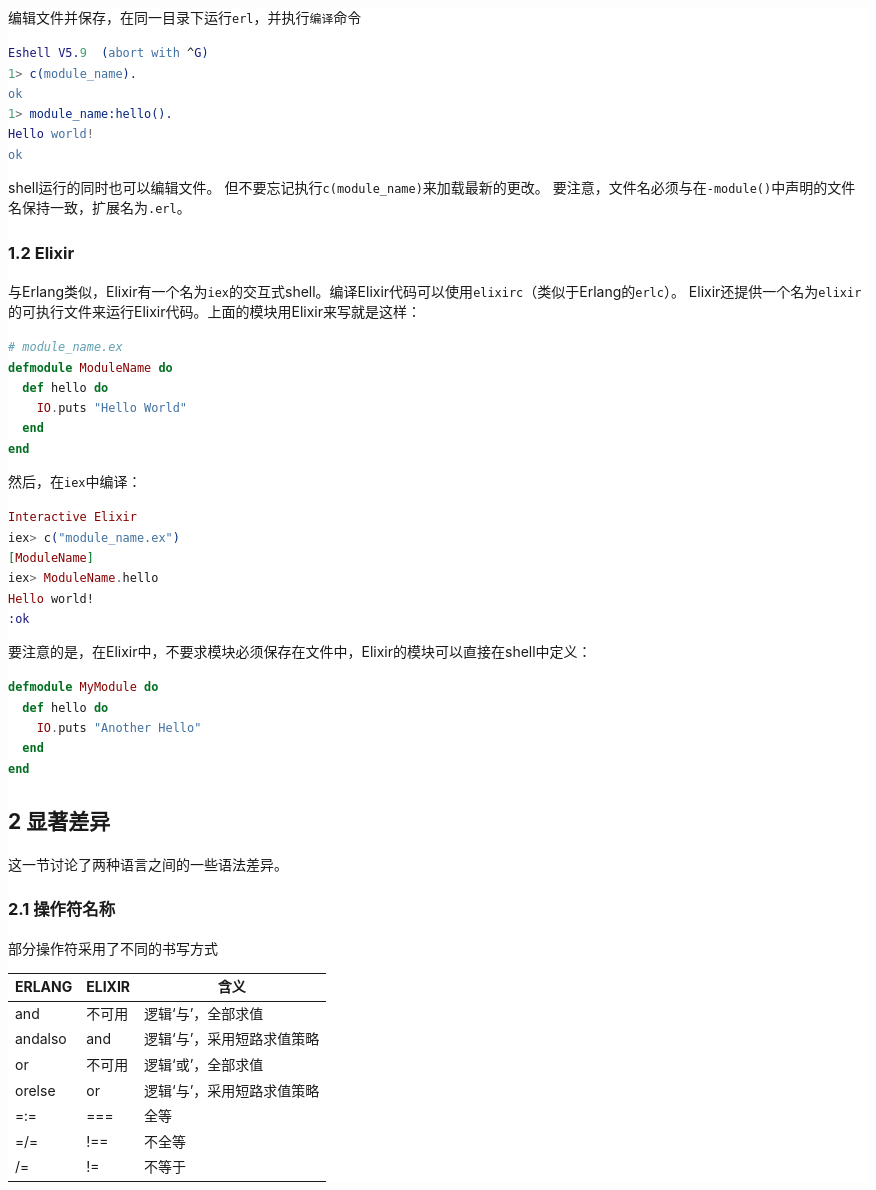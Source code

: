 编辑文件并保存，在同一目录下运行`erl`，并执行`编译`命令

```erlang
Eshell V5.9  (abort with ^G)
1> c(module_name).
ok
1> module_name:hello().
Hello world!
ok
```

shell运行的同时也可以编辑文件。 但不要忘记执行`c(module_name)`来加载最新的更改。
要注意，文件名必须与在`-module()`中声明的文件名保持一致，扩展名为`.erl`。

### 1.2 Elixir
与Erlang类似，Elixir有一个名为`iex`的交互式shell。编译Elixir代码可以使用`elixirc`（类似于Erlang的`erlc`）。
Elixir还提供一个名为`elixir`的可执行文件来运行Elixir代码。上面的模块用Elixir来写就是这样：

```elixir
# module_name.ex
defmodule ModuleName do
  def hello do
    IO.puts "Hello World"
  end
end
```

然后，在`iex`中编译：

```elixir
Interactive Elixir
iex> c("module_name.ex")
[ModuleName]
iex> ModuleName.hello
Hello world!
:ok
```

要注意的是，在Elixir中，不要求模块必须保存在文件中，Elixir的模块可以直接在shell中定义：

```elixir
defmodule MyModule do
  def hello do
    IO.puts "Another Hello"
  end
end
```

## 2 显著差异
这一节讨论了两种语言之间的一些语法差异。

### 2.1 操作符名称
部分操作符采用了不同的书写方式

| ERLANG  | ELIXIR | 含义                       |
|---------|--------|----------------------------|
| and     | 不可用 | 逻辑‘与’，全部求值         |
| andalso | and    | 逻辑‘与’，采用短路求值策略 |
| or      | 不可用 | 逻辑‘或’，全部求值         |
| orelse  | or     | 逻辑‘与’，采用短路求值策略 |
| =:=     | ===    | 全等                       |
| =/=     | !==    | 不全等                     |
| /=      | !=     | 不等于                     |

[syntax-func]: http://learnyousomeerlang.com/syntax-in-functions
[repo]: https://github.com/elixir-lang/elixir
[plugin]: https://github.com/yrashk/rebar_elixir_plugin
[examples]: http://www.erlang.org/doc/programming_examples/users_guide.html
[cookbook]: http://schemecookbook.org/Erlang/TOC
[guide]: http://elixir-lang.org/getting-started/introduction.html
[doc]: http://elixir-lang.org/docs.html